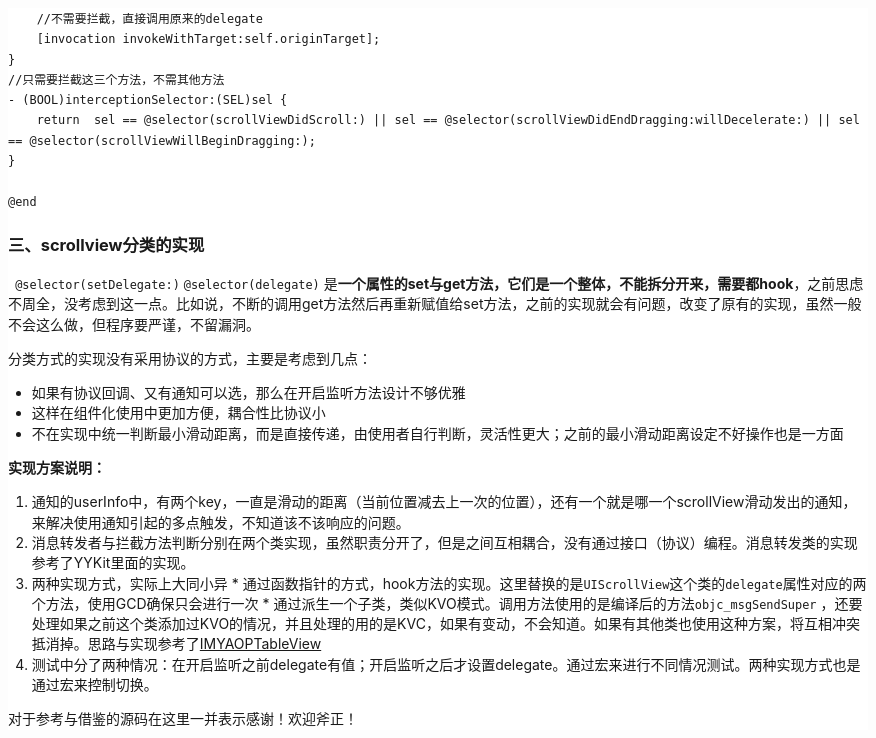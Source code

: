 ```
    //不需要拦截，直接调用原来的delegate
    [invocation invokeWithTarget:self.originTarget];
}
//只需要拦截这三个方法，不需其他方法
- (BOOL)interceptionSelector:(SEL)sel {
    return  sel == @selector(scrollViewDidScroll:) || sel == @selector(scrollViewDidEndDragging:willDecelerate:) || sel == @selector(scrollViewWillBeginDragging:);
}

@end
```
### 三、scrollview分类的实现

` @selector(setDelegate:)` `@selector(delegate)` 是**一个属性的set与get方法，它们是一个整体，不能拆分开来，需要都hook**，之前思虑不周全，没考虑到这一点。比如说，不断的调用get方法然后再重新赋值给set方法，之前的实现就会有问题，改变了原有的实现，虽然一般不会这么做，但程序要严谨，不留漏洞。



分类方式的实现没有采用协议的方式，主要是考虑到几点：

* 如果有协议回调、又有通知可以选，那么在开启监听方法设计不够优雅
* 这样在组件化使用中更加方便，耦合性比协议小
* 不在实现中统一判断最小滑动距离，而是直接传递，由使用者自行判断，灵活性更大；之前的最小滑动距离设定不好操作也是一方面

**实现方案说明：**

1. 通知的userInfo中，有两个key，一直是滑动的距离（当前位置减去上一次的位置），还有一个就是哪一个scrollView滑动发出的通知，来解决使用通知引起的多点触发，不知道该不该响应的问题。
2. 消息转发者与拦截方法判断分别在两个类实现，虽然职责分开了，但是之间互相耦合，没有通过接口（协议）编程。消息转发类的实现参考了YYKit里面的实现。
3. 两种实现方式，实际上大同小异
   		* 通过函数指针的方式，hook方法的实现。这里替换的是`UIScrollView`这个类的`delegate`属性对应的两个方法，使用GCD确保只会进行一次
   		* 通过派生一个子类，类似KVO模式。调用方法使用的是编译后的方法`objc_msgSendSuper` ，还要处理如果之前这个类添加过KVO的情况，并且处理的用的是KVC，如果有变动，不会知道。如果有其他类也使用这种方案，将互相冲突抵消掉。思路与实现参考了[IMYAOPTableView](https://github.com/MeetYouDevs/IMYAOPTableView)
4. 测试中分了两种情况：在开启监听之前delegate有值；开启监听之后才设置delegate。通过宏来进行不同情况测试。两种实现方式也是通过宏来控制切换。



 对于参考与借鉴的源码在这里一并表示感谢！欢迎斧正！